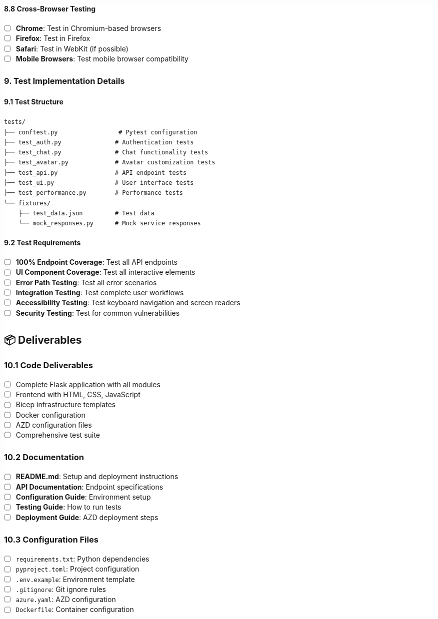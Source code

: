 #### 8.8 Cross-Browser Testing
- [ ] **Chrome**: Test in Chromium-based browsers
- [ ] **Firefox**: Test in Firefox
- [ ] **Safari**: Test in WebKit (if possible)
- [ ] **Mobile Browsers**: Test mobile browser compatibility

### 9. Test Implementation Details

#### 9.1 Test Structure
```
tests/
├── conftest.py                 # Pytest configuration
├── test_auth.py               # Authentication tests
├── test_chat.py               # Chat functionality tests
├── test_avatar.py             # Avatar customization tests
├── test_api.py                # API endpoint tests
├── test_ui.py                 # User interface tests
├── test_performance.py        # Performance tests
└── fixtures/
    ├── test_data.json         # Test data
    └── mock_responses.py      # Mock service responses
```

#### 9.2 Test Requirements
- [ ] **100% Endpoint Coverage**: Test all API endpoints
- [ ] **UI Component Coverage**: Test all interactive elements
- [ ] **Error Path Testing**: Test all error scenarios
- [ ] **Integration Testing**: Test complete user workflows
- [ ] **Accessibility Testing**: Test keyboard navigation and screen readers
- [ ] **Security Testing**: Test for common vulnerabilities

## 📦 Deliverables

### 10.1 Code Deliverables
- [ ] Complete Flask application with all modules
- [ ] Frontend with HTML, CSS, JavaScript
- [ ] Bicep infrastructure templates
- [ ] Docker configuration
- [ ] AZD configuration files
- [ ] Comprehensive test suite

### 10.2 Documentation
- [ ] **README.md**: Setup and deployment instructions
- [ ] **API Documentation**: Endpoint specifications
- [ ] **Configuration Guide**: Environment setup
- [ ] **Testing Guide**: How to run tests
- [ ] **Deployment Guide**: AZD deployment steps

### 10.3 Configuration Files
- [ ] `requirements.txt`: Python dependencies
- [ ] `pyproject.toml`: Project configuration
- [ ] `.env.example`: Environment template
- [ ] `.gitignore`: Git ignore rules
- [ ] `azure.yaml`: AZD configuration
- [ ] `Dockerfile`: Container configuration
